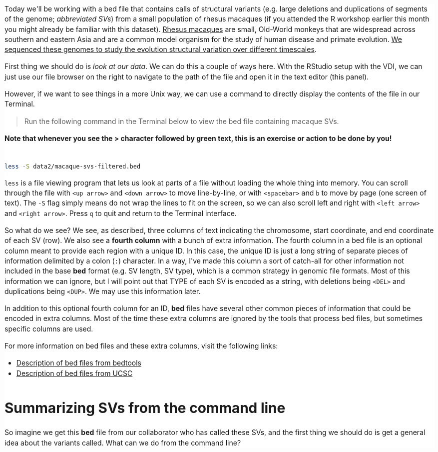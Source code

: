 Today we'll be working with a bed file that contains calls of structural variants (e.g. large deletions and duplications of segments of the genome; *abbreviated SVs*) from a small population of rhesus macaques (if you attended the R workshop earlier this month you might already be familiar with this dataset). [Rhesus macaques](https://en.wikipedia.org/wiki/Rhesus_macaque) are small, Old-World monkeys that are widespread across southern and eastern Asia and are a common model organism for the study of human disease and primate evolution. [We sequenced these genomes to study the evolution structural variation over different timescales](https://doi.org/10.1093/molbev/msaa303).

First thing we should do is *look at our data*. We can do this a couple of ways here. With the RStudio setup with the VDI, we can just use our file browser on the right to navigate to the path of the file and open it in the text editor (this panel).

However, if we want to see things in a more Unix way, we can use a command to directly display the contents of the file in our Terminal.

> Run the following command in the Terminal below to view the bed file containing macaque SVs.

**Note that whenever you see the > character followed by green text, this is an exercise or action to be done by you!** 

```bash

less -S data2/macaque-svs-filtered.bed

```

`less` is a file viewing program that lets us look at parts of a file without loading the whole thing into memory. You can scroll through the file with `<up arrow>` and `<down arrow>` to move line-by-line, or with `<spacebar>` and `b` to move by page (one screen of text). The `-S` flag simply means do not wrap the lines to fit on the screen, so we can also scroll left and right with `<left arrow>` and `<right arrow>`. Press `q` to quit and return to the Terminal interface.

So what do we see? We see, as described, three columns of text indicating the chromosome, start coordinate, and end coordinate of each SV (row). We also see a **fourth column** with a bunch of extra information. The fourth column in a bed file is an optional column meant to provide each region with a unique ID. In this case, the unique ID is just a long string of separate pieces of information delimited by a colon (`:`) character. In a way, I've made this column a sort of catch-all for other information not included in the base **bed** format (e.g. SV length, SV type), which is a common strategy in genomic file formats. Most of this information we can ignore, but I will point out that TYPE of each SV is encoded as a string, with deletions being `<DEL>` and duplications being `<DUP>`. We may use this information later.

In addition to this optional fourth column for an ID, **bed** files have several other common pieces of information that could be encoded in extra columns. Most of the time these extra columns are ignored by the tools that process bed files, but sometimes specific columns are used.

For more information on bed files and these extra columns, visit the following links:

- [Description of bed files from bedtools](https://bedtools.readthedocs.io/en/latest/content/general-usage.html)
- [Description of bed files from UCSC](https://genome.ucsc.edu/FAQ/FAQformat#format1)

# Summarizing SVs from the command line

So imagine we get this **bed** file from our collaborator who has called these SVs, and the first thing we should do is get a general idea about the variants called. What can we do from the command line?

